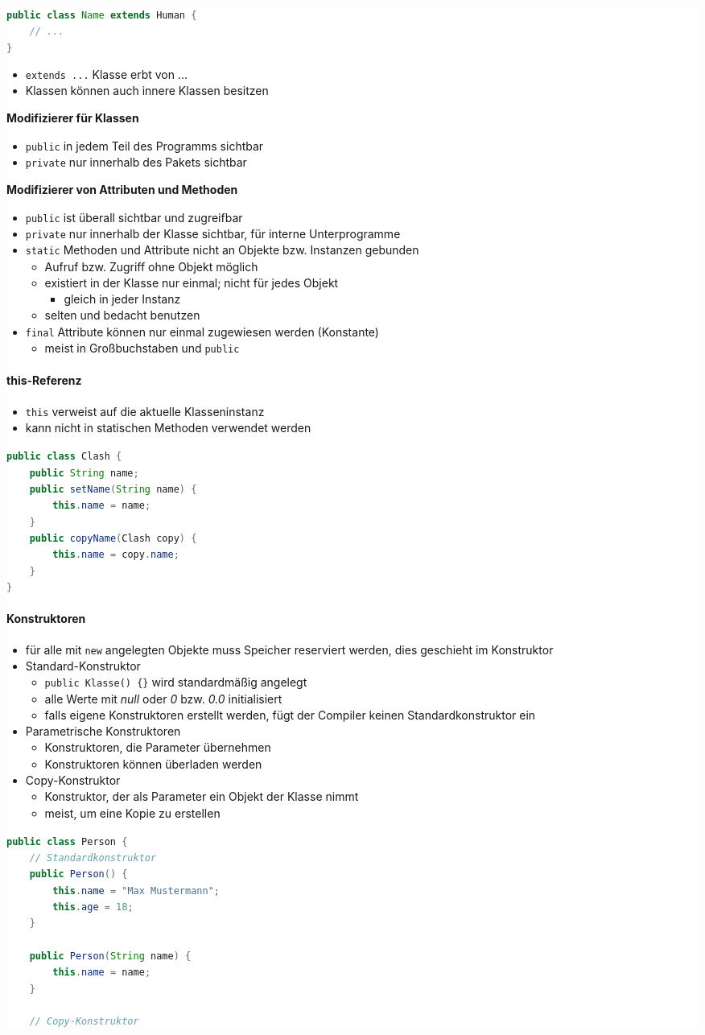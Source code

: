 ```java
public class Name extends Human {
    // ...
}
```
* `extends ...` Klasse erbt von ...
* Klassen können auch innere Klassen besitzen

**Modifizierer für Klassen**
* `public` in jedem Teil des Programms sichtbar
* `private` nur innerhalb des Pakets sichtbar

**Modifizierer von Attributen und Methoden**
* `public` ist überall sichtbar und zugreifbar
* `private` nur innerhalb der Klasse sichtbar, für interne Unterprogramme
* `static` Methoden und Attribute nicht an Objekte bzw. Instanzen gebunden
  * Aufruf bzw. Zugriff ohne Objekt möglich
  * existiert in der Klasse nur einmal; nicht für jedes Objekt
      * gleich in jeder Instanz
  * selten und bedacht benutzen
* `final` Attribute können nur einmal zugewiesen werden (Konstante)
  * meist in Großbuchstaben und `public`

#### this-Referenz
* `this` verweist auf die aktuelle Klasseninstanz
* kann nicht in statischen Methoden verwendet werden

```java
public class Clash {
    public String name;
    public setName(String name) {
        this.name = name;
    }
    public copyName(Clash copy) {
        this.name = copy.name;
    }
}
```

#### Konstruktoren
* für alle mit `new` angelegten Objekte muss Speicher reserviert werden, dies geschieht im Konstruktor
* Standard-Konstruktor
  * `public Klasse() {}` wird standardmäßig angelegt
  * alle Werte mit *null* oder *0* bzw. *0.0* initialisiert
  * falls eigene Konstruktoren erstellt werden, fügt der Compiler keinen Standardkonstruktor ein
* Parametrische Konstruktoren
  * Konstruktoren, die Parameter übernehmen
  * Konstruktoren können überladen werden
* Copy-Konstruktor
  * Konstruktor, der als Parameter ein Objekt der Klasse nimmt
  * meist, um eine Kopie zu erstellen

```java
public class Person {
    // Standardkonstruktor
    public Person() {
        this.name = "Max Mustermann";
        this.age = 18;
    }

    public Person(String name) {
        this.name = name;
    }

    // Copy-Konstruktor
```